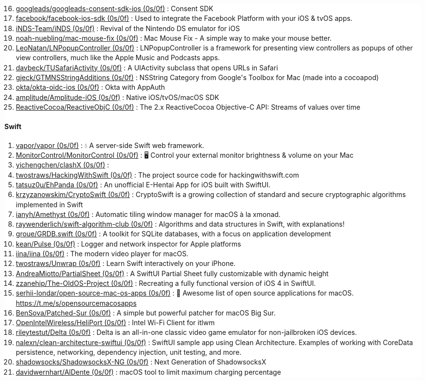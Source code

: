 16. [googleads/googleads-consent-sdk-ios (0s/0f)](https://github.com/googleads/googleads-consent-sdk-ios) : Consent SDK
17. [facebook/facebook-ios-sdk (0s/0f)](https://github.com/facebook/facebook-ios-sdk) : Used to integrate the Facebook Platform with your iOS & tvOS apps.
18. [iNDS-Team/iNDS (0s/0f)](https://github.com/iNDS-Team/iNDS) : Revival of the Nintendo DS emulator for iOS
19. [noah-nuebling/mac-mouse-fix (0s/0f)](https://github.com/noah-nuebling/mac-mouse-fix) : Mac Mouse Fix - A simple way to make your mouse better.
20. [LeoNatan/LNPopupController (0s/0f)](https://github.com/LeoNatan/LNPopupController) : LNPopupController is a framework for presenting view controllers as popups of other view controllers, much like the Apple Music and Podcasts apps.
21. [davbeck/TUSafariActivity (0s/0f)](https://github.com/davbeck/TUSafariActivity) : A UIActivity subclass that opens URLs in Safari
22. [gjeck/GTMNSStringAdditions (0s/0f)](https://github.com/gjeck/GTMNSStringAdditions) : NSString Category from Google's Toolbox for Mac (made into a cocoapod)
23. [okta/okta-oidc-ios (0s/0f)](https://github.com/okta/okta-oidc-ios) : Okta with AppAuth
24. [amplitude/Amplitude-iOS (0s/0f)](https://github.com/amplitude/Amplitude-iOS) : Native iOS/tvOS/macOS SDK
25. [ReactiveCocoa/ReactiveObjC (0s/0f)](https://github.com/ReactiveCocoa/ReactiveObjC) : The 2.x ReactiveCocoa Objective-C API: Streams of values over time

#### Swift
1. [vapor/vapor (0s/0f)](https://github.com/vapor/vapor) : 💧 A server-side Swift web framework.
2. [MonitorControl/MonitorControl (0s/0f)](https://github.com/MonitorControl/MonitorControl) : 🖥 Control your external monitor brightness & volume on your Mac
3. [yichengchen/clashX (0s/0f)](https://github.com/yichengchen/clashX) : 
4. [twostraws/HackingWithSwift (0s/0f)](https://github.com/twostraws/HackingWithSwift) : The project source code for hackingwithswift.com
5. [tatsuz0u/EhPanda (0s/0f)](https://github.com/tatsuz0u/EhPanda) : An unofficial E-Hentai App for iOS built with SwiftUI.
6. [krzyzanowskim/CryptoSwift (0s/0f)](https://github.com/krzyzanowskim/CryptoSwift) : CryptoSwift is a growing collection of standard and secure cryptographic algorithms implemented in Swift
7. [ianyh/Amethyst (0s/0f)](https://github.com/ianyh/Amethyst) : Automatic tiling window manager for macOS à la xmonad.
8. [raywenderlich/swift-algorithm-club (0s/0f)](https://github.com/raywenderlich/swift-algorithm-club) : Algorithms and data structures in Swift, with explanations!
9. [groue/GRDB.swift (0s/0f)](https://github.com/groue/GRDB.swift) : A toolkit for SQLite databases, with a focus on application development
10. [kean/Pulse (0s/0f)](https://github.com/kean/Pulse) : Logger and network inspector for Apple platforms
11. [iina/iina (0s/0f)](https://github.com/iina/iina) : The modern video player for macOS.
12. [twostraws/Unwrap (0s/0f)](https://github.com/twostraws/Unwrap) : Learn Swift interactively on your iPhone.
13. [AndreaMiotto/PartialSheet (0s/0f)](https://github.com/AndreaMiotto/PartialSheet) : A SwiftUI Partial Sheet fully customizable with dynamic height
14. [zzanehip/The-OldOS-Project (0s/0f)](https://github.com/zzanehip/The-OldOS-Project) : Recreating a fully functional version of iOS 4 in SwiftUI.
15. [serhii-londar/open-source-mac-os-apps (0s/0f)](https://github.com/serhii-londar/open-source-mac-os-apps) : 🚀 Awesome list of open source applications for macOS. https://t.me/s/opensourcemacosapps
16. [BenSova/Patched-Sur (0s/0f)](https://github.com/BenSova/Patched-Sur) : A simple but powerful patcher for macOS Big Sur.
17. [OpenIntelWireless/HeliPort (0s/0f)](https://github.com/OpenIntelWireless/HeliPort) : Intel Wi-Fi Client for itlwm
18. [rileytestut/Delta (0s/0f)](https://github.com/rileytestut/Delta) : Delta is an all-in-one classic video game emulator for non-jailbroken iOS devices.
19. [nalexn/clean-architecture-swiftui (0s/0f)](https://github.com/nalexn/clean-architecture-swiftui) : SwiftUI sample app using Clean Architecture. Examples of working with CoreData persistence, networking, dependency injection, unit testing, and more.
20. [shadowsocks/ShadowsocksX-NG (0s/0f)](https://github.com/shadowsocks/ShadowsocksX-NG) : Next Generation of ShadowsocksX
21. [davidwernhart/AlDente (0s/0f)](https://github.com/davidwernhart/AlDente) : macOS tool to limit maximum charging percentage